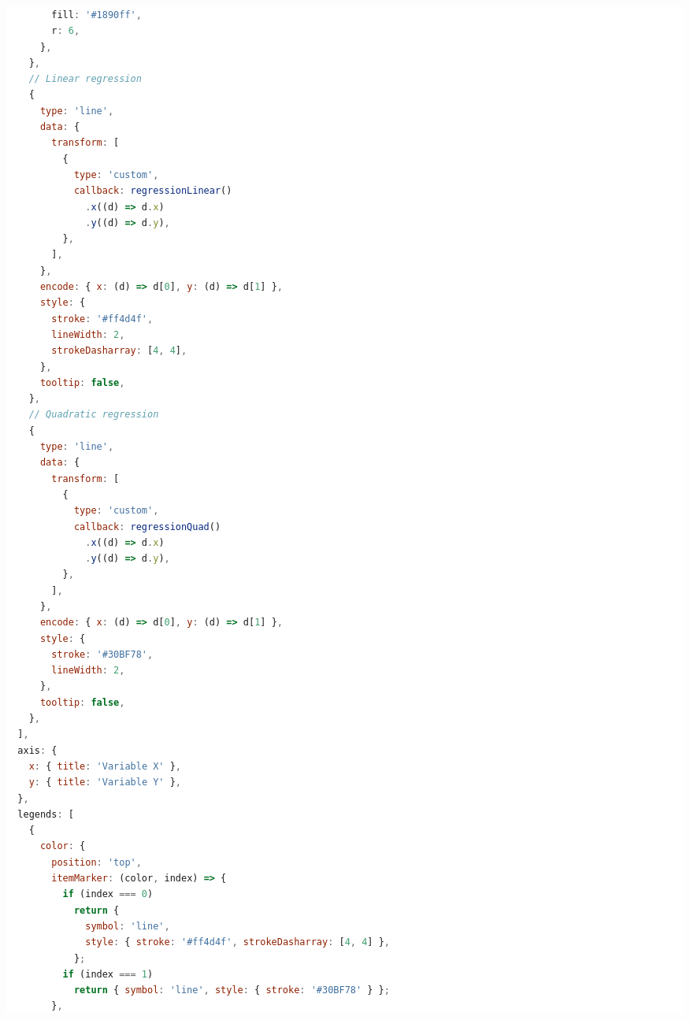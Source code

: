 ```js | ob { inject: true }
        fill: '#1890ff',
        r: 6,
      },
    },
    // Linear regression
    {
      type: 'line',
      data: {
        transform: [
          {
            type: 'custom',
            callback: regressionLinear()
              .x((d) => d.x)
              .y((d) => d.y),
          },
        ],
      },
      encode: { x: (d) => d[0], y: (d) => d[1] },
      style: {
        stroke: '#ff4d4f',
        lineWidth: 2,
        strokeDasharray: [4, 4],
      },
      tooltip: false,
    },
    // Quadratic regression
    {
      type: 'line',
      data: {
        transform: [
          {
            type: 'custom',
            callback: regressionQuad()
              .x((d) => d.x)
              .y((d) => d.y),
          },
        ],
      },
      encode: { x: (d) => d[0], y: (d) => d[1] },
      style: {
        stroke: '#30BF78',
        lineWidth: 2,
      },
      tooltip: false,
    },
  ],
  axis: {
    x: { title: 'Variable X' },
    y: { title: 'Variable Y' },
  },
  legends: [
    {
      color: {
        position: 'top',
        itemMarker: (color, index) => {
          if (index === 0)
            return {
              symbol: 'line',
              style: { stroke: '#ff4d4f', strokeDasharray: [4, 4] },
            };
          if (index === 1)
            return { symbol: 'line', style: { stroke: '#30BF78' } };
        },
```